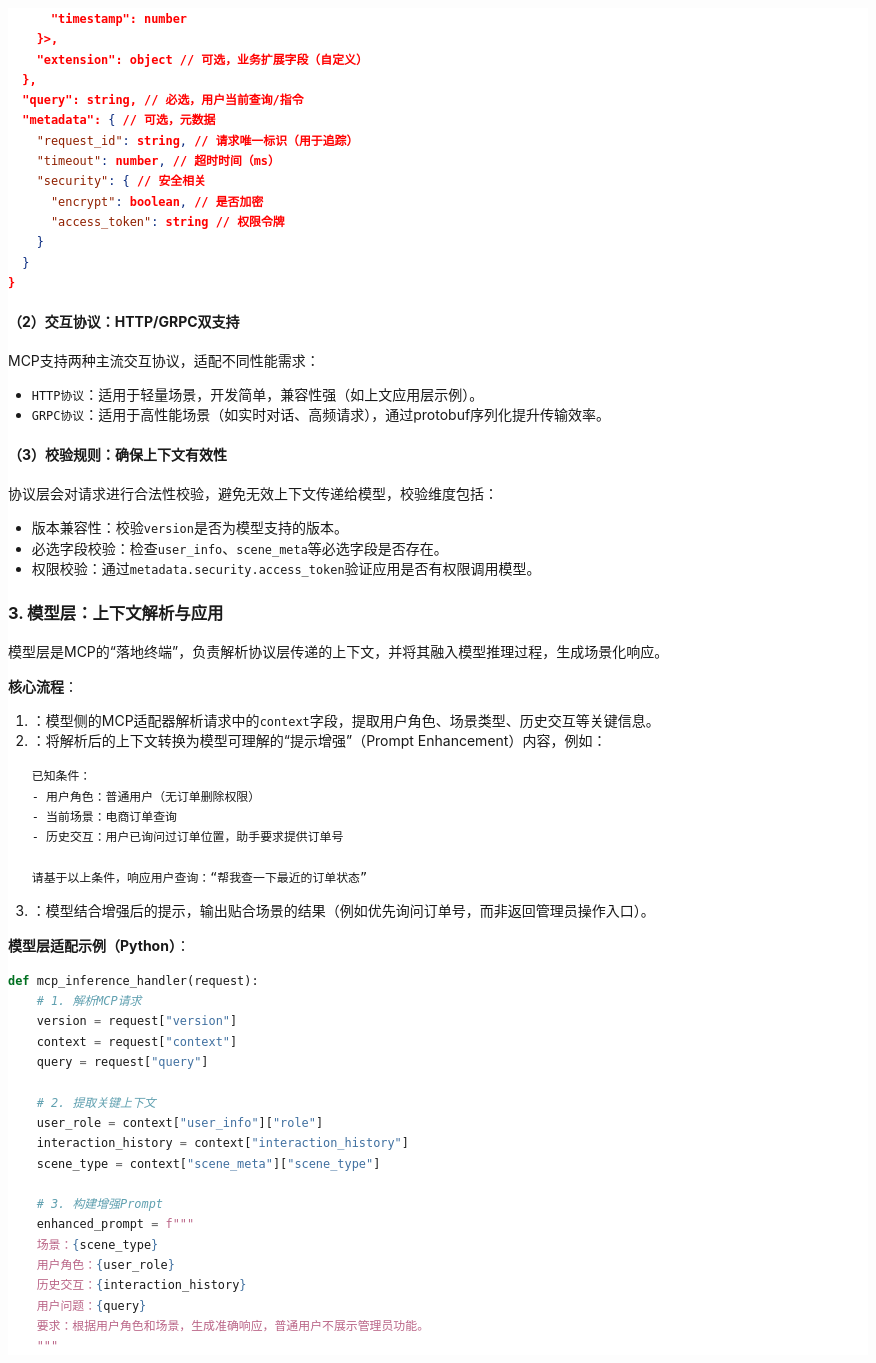 ```json
      "timestamp": number
    }>,
    "extension": object // 可选，业务扩展字段（自定义）
  },
  "query": string, // 必选，用户当前查询/指令
  "metadata": { // 可选，元数据
    "request_id": string, // 请求唯一标识（用于追踪）
    "timeout": number, // 超时时间（ms）
    "security": { // 安全相关
      "encrypt": boolean, // 是否加密
      "access_token": string // 权限令牌
    }
  }
}
```

#### （2）交互协议：HTTP/GRPC双支持
MCP支持两种主流交互协议，适配不同性能需求：
- `HTTP协议`：适用于轻量场景，开发简单，兼容性强（如上文应用层示例）。
- `GRPC协议`：适用于高性能场景（如实时对话、高频请求），通过protobuf序列化提升传输效率。

#### （3）校验规则：确保上下文有效性
协议层会对请求进行合法性校验，避免无效上下文传递给模型，校验维度包括：
- 版本兼容性：校验`version`是否为模型支持的版本。
- 必选字段校验：检查`user_info`、`scene_meta`等必选字段是否存在。
- 权限校验：通过`metadata.security.access_token`验证应用是否有权限调用模型。


### 3. 模型层：上下文解析与应用
模型层是MCP的“落地终端”，负责解析协议层传递的上下文，并将其融入模型推理过程，生成场景化响应。

**核心流程**：
1. <Badge text="上下文解析" type="tip"/>：模型侧的MCP适配器解析请求中的`context`字段，提取用户角色、场景类型、历史交互等关键信息。
2. <Badge text="上下文融入推理" type="tip"/>：将解析后的上下文转换为模型可理解的“提示增强”（Prompt Enhancement）内容，例如：
   ```
   已知条件：
   - 用户角色：普通用户（无订单删除权限）
   - 当前场景：电商订单查询
   - 历史交互：用户已询问过订单位置，助手要求提供订单号
   
   请基于以上条件，响应用户查询：“帮我查一下最近的订单状态”
   ```
3. <Badge text="生成场景化响应" type="tip"/>：模型结合增强后的提示，输出贴合场景的结果（例如优先询问订单号，而非返回管理员操作入口）。

**模型层适配示例（Python）**：
```python
def mcp_inference_handler(request):
    # 1. 解析MCP请求
    version = request["version"]
    context = request["context"]
    query = request["query"]
    
    # 2. 提取关键上下文
    user_role = context["user_info"]["role"]
    interaction_history = context["interaction_history"]
    scene_type = context["scene_meta"]["scene_type"]
    
    # 3. 构建增强Prompt
    enhanced_prompt = f"""
    场景：{scene_type}
    用户角色：{user_role}
    历史交互：{interaction_history}
    用户问题：{query}
    要求：根据用户角色和场景，生成准确响应，普通用户不展示管理员功能。
    """
```